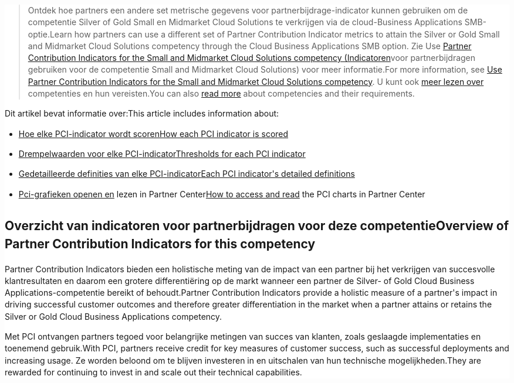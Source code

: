 > <span data-ttu-id="66e9b-109">Ontdek hoe partners een andere set metrische gegevens voor partnerbijdrage-indicator kunnen gebruiken om de competentie Silver of Gold Small en Midmarket Cloud Solutions te verkrijgen via de cloud-Business Applications SMB-optie.</span><span class="sxs-lookup"><span data-stu-id="66e9b-109">Learn how partners can use a different set of Partner Contribution Indicator metrics to attain the Silver or Gold Small and Midmarket Cloud Solutions competency through the Cloud Business Applications SMB option.</span></span> <span data-ttu-id="66e9b-110">Zie Use [Partner Contribution Indicators for the Small and Midmarket Cloud Solutions competency (Indicatoren](partner-contribution-indicators-small-and-midmarket-cloud-business-option.md)voor partnerbijdragen gebruiken voor de competentie Small and Midmarket Cloud Solutions) voor meer informatie.</span><span class="sxs-lookup"><span data-stu-id="66e9b-110">For more information, see [Use Partner Contribution Indicators for the Small and Midmarket Cloud Solutions competency](partner-contribution-indicators-small-and-midmarket-cloud-business-option.md).</span></span> <span data-ttu-id="66e9b-111">U kunt ook [meer lezen over](https://partner.microsoft.com/membership/competencies) competenties en hun vereisten.</span><span class="sxs-lookup"><span data-stu-id="66e9b-111">You can also [read more](https://partner.microsoft.com/membership/competencies) about competencies and their requirements.</span></span>

<span data-ttu-id="66e9b-112">Dit artikel bevat informatie over:</span><span class="sxs-lookup"><span data-stu-id="66e9b-112">This article includes information about:</span></span>

- [<span data-ttu-id="66e9b-113">Hoe elke PCI-indicator wordt scoren</span><span class="sxs-lookup"><span data-stu-id="66e9b-113">How each PCI indicator is scored</span></span>](partner-contribution-indicators.md#pci-scoring-based-on-seven-key-indicators)

- [<span data-ttu-id="66e9b-114">Drempelwaarden voor elke PCI-indicator</span><span class="sxs-lookup"><span data-stu-id="66e9b-114">Thresholds for each PCI indicator</span></span>](partner-contribution-indicators.md#thresholds-for-each-pci-metric-for-this-competency)

- [<span data-ttu-id="66e9b-115">Gedetailleerde definities van elke PCI-indicator</span><span class="sxs-lookup"><span data-stu-id="66e9b-115">Each PCI indicator's detailed definitions</span></span>](partner-contribution-indicators.md#detailed-pci-metrics-definitions-for-this-competency)

- <span data-ttu-id="66e9b-116">[Pci-grafieken openen en](partner-contribution-indicators.md#how-to-access-partner-contribution-indicators) lezen in Partner Center</span><span class="sxs-lookup"><span data-stu-id="66e9b-116">[How to access and read](partner-contribution-indicators.md#how-to-access-partner-contribution-indicators) the PCI charts in Partner Center</span></span>

## <a name="overview-of-partner-contribution-indicators-for-this-competency"></a><span data-ttu-id="66e9b-117">Overzicht van indicatoren voor partnerbijdragen voor deze competentie</span><span class="sxs-lookup"><span data-stu-id="66e9b-117">Overview of Partner Contribution Indicators for this competency</span></span>

<span data-ttu-id="66e9b-118">Partner Contribution Indicators bieden een holistische meting van de impact van een partner bij het verkrijgen van succesvolle klantresultaten en daarom een grotere differentiëring op de markt wanneer een partner de Silver- of Gold Cloud Business Applications-competentie bereikt of behoudt.</span><span class="sxs-lookup"><span data-stu-id="66e9b-118">Partner Contribution Indicators provide a holistic measure of a partner's impact in driving successful customer outcomes and therefore greater differentiation in the market when a partner attains or retains the Silver or Gold Cloud Business Applications competency.</span></span>

<span data-ttu-id="66e9b-119">Met PCI ontvangen partners tegoed voor belangrijke metingen van succes van klanten, zoals geslaagde implementaties en toenemend gebruik.</span><span class="sxs-lookup"><span data-stu-id="66e9b-119">With PCI, partners receive credit for key measures of customer success, such as successful deployments and increasing usage.</span></span> <span data-ttu-id="66e9b-120">Ze worden beloond om te blijven investeren in en uitschalen van hun technische mogelijkheden.</span><span class="sxs-lookup"><span data-stu-id="66e9b-120">They are rewarded for continuing to invest in and scale out their technical capabilities.</span></span>

